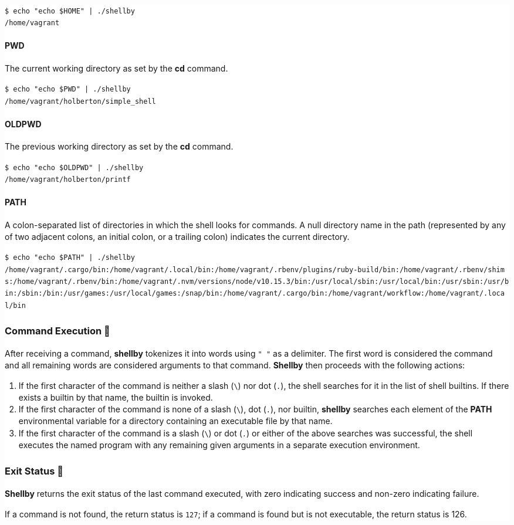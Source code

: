 ```
$ echo "echo $HOME" | ./shellby
/home/vagrant
```

#### PWD
The current working directory as set by the **cd** command.

```
$ echo "echo $PWD" | ./shellby
/home/vagrant/holberton/simple_shell
```

#### OLDPWD
The previous working directory as set by the **cd** command.

```
$ echo "echo $OLDPWD" | ./shellby
/home/vagrant/holberton/printf
```

#### PATH
A colon-separated list of directories in which the shell looks for commands. A null directory name in the path (represented by any of two adjacent colons, an initial colon, or a trailing colon) indicates the current directory.

```
$ echo "echo $PATH" | ./shellby
/home/vagrant/.cargo/bin:/home/vagrant/.local/bin:/home/vagrant/.rbenv/plugins/ruby-build/bin:/home/vagrant/.rbenv/shims:/home/vagrant/.rbenv/bin:/home/vagrant/.nvm/versions/node/v10.15.3/bin:/usr/local/sbin:/usr/local/bin:/usr/sbin:/usr/bin:/sbin:/bin:/usr/games:/usr/local/games:/snap/bin:/home/vagrant/.cargo/bin:/home/vagrant/workflow:/home/vagrant/.local/bin
```

### Command Execution :hocho:

After receiving a command, **shellby** tokenizes it into words using `" "` as a delimiter. The first word is considered the command and all remaining words are considered arguments to that command. **Shellby** then proceeds with the following actions:
1. If the first character of the command is neither a slash (`\`) nor dot (`.`), the shell searches for it in the list of shell builtins. If there exists a builtin by that name, the builtin is invoked.
2. If the first character of the command is none of a slash (`\`), dot (`.`), nor builtin, **shellby** searches each element of the **PATH** environmental variable for a directory containing an executable file by that name.
3. If the first character of the command is a slash (`\`) or dot (`.`) or either of the above searches was successful, the shell executes the named program with any remaining given arguments in a separate execution environment.

### Exit Status :wave:

**Shellby** returns the exit status of the last command executed, with zero indicating success and non-zero indicating failure.

If a command is not found, the return status is `127`; if a command is found but is not executable, the return status is 126.
